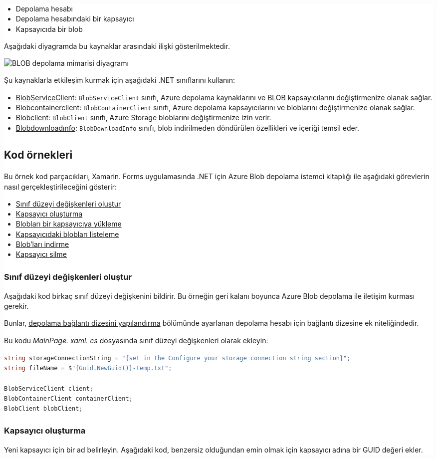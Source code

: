 * Depolama hesabı
* Depolama hesabındaki bir kapsayıcı
* Kapsayıcıda bir blob

Aşağıdaki diyagramda bu kaynaklar arasındaki ilişki gösterilmektedir.

![BLOB depolama mimarisi diyagramı](./media/storage-blobs-introduction/blob1.png)

Şu kaynaklarla etkileşim kurmak için aşağıdaki .NET sınıflarını kullanın:

* [BlobServiceClient](/dotnet/api/azure.storage.blobs.blobserviceclient): `BlobServiceClient` sınıfı, Azure depolama kaynaklarını ve BLOB kapsayıcılarını değiştirmenize olanak sağlar.
* [Blobcontainerclient](/dotnet/api/azure.storage.blobs.blobcontainerclient): `BlobContainerClient` sınıfı, Azure depolama kapsayıcılarını ve bloblarını değiştirmenize olanak sağlar.
* [Blobclient](/dotnet/api/azure.storage.blobs.blobclient): `BlobClient` sınıfı, Azure Storage bloblarını değiştirmenize izin verir.
* [Blobdownloadınfo](/dotnet/api/azure.storage.blobs.models.blobdownloadinfo): `BlobDownloadInfo` sınıfı, blob indirilmeden döndürülen özellikleri ve içeriği temsil eder.

## <a name="code-examples"></a>Kod örnekleri

Bu örnek kod parçacıkları, Xamarin. Forms uygulamasında .NET için Azure Blob depolama istemci kitaplığı ile aşağıdaki görevlerin nasıl gerçekleştirileceğini gösterir:

* [Sınıf düzeyi değişkenleri oluştur](#create-class-level-variables)
* [Kapsayıcı oluşturma](#create-a-container)
* [Blobları bir kapsayıcıya yükleme](#upload-blobs-to-a-container)
* [Kapsayıcıdaki blobları listeleme](#list-the-blobs-in-a-container)
* [Blob’ları indirme](#download-blobs)
* [Kapsayıcı silme](#delete-a-container)

### <a name="create-class-level-variables"></a>Sınıf düzeyi değişkenleri oluştur

Aşağıdaki kod birkaç sınıf düzeyi değişkenini bildirir. Bu örneğin geri kalanı boyunca Azure Blob depolama ile iletişim kurması gerekir.

Bunlar, [depolama bağlantı dizesini yapılandırma](#configure-your-storage-connection-string) bölümünde ayarlanan depolama hesabı için bağlantı dizesine ek niteliğindedir.

Bu kodu *MainPage. xaml. cs* dosyasında sınıf düzeyi değişkenleri olarak ekleyin:

```csharp
string storageConnectionString = "{set in the Configure your storage connection string section}";
string fileName = $"{Guid.NewGuid()}-temp.txt";

BlobServiceClient client;
BlobContainerClient containerClient;
BlobClient blobClient;
```

### <a name="create-a-container"></a>Kapsayıcı oluşturma

Yeni kapsayıcı için bir ad belirleyin. Aşağıdaki kod, benzersiz olduğundan emin olmak için kapsayıcı adına bir GUID değeri ekler.
